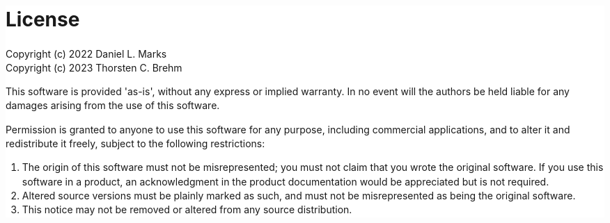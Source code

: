 # License
Copyright (c) 2022 Daniel L. Marks<br>
Copyright (c) 2023 Thorsten C. Brehm

This software is provided 'as-is', without any express or implied
warranty. In no event will the authors be held liable for any damages
arising from the use of this software.

Permission is granted to anyone to use this software for any purpose,
including commercial applications, and to alter it and redistribute it
freely, subject to the following restrictions:

1. The origin of this software must not be misrepresented; you must not
   claim that you wrote the original software. If you use this software
   in a product, an acknowledgment in the product documentation would be
   appreciated but is not required.
2. Altered source versions must be plainly marked as such, and must not be
   misrepresented as being the original software.
3. This notice may not be removed or altered from any source distribution.
